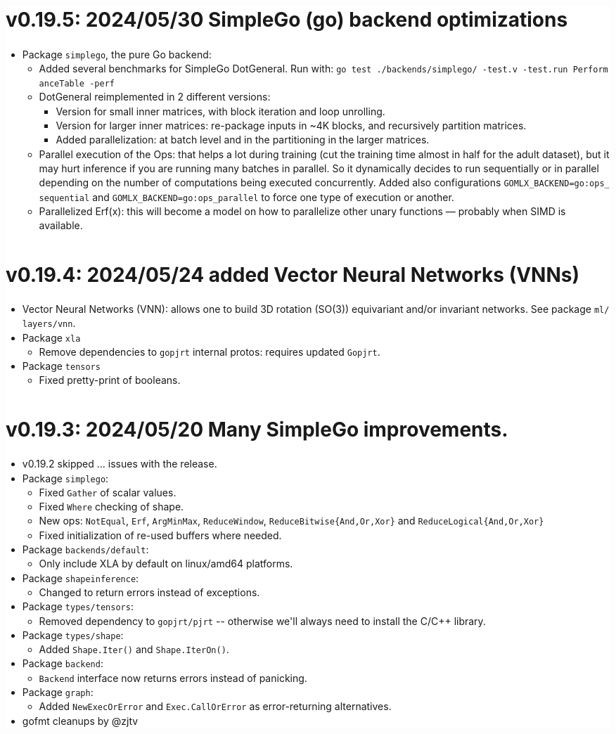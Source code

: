# v0.19.5: 2024/05/30 SimpleGo (go) backend optimizations

* Package `simplego`, the pure Go backend:
  * Added several benchmarks for SimpleGo DotGeneral. Run with:
    `go test ./backends/simplego/ -test.v -test.run PerformanceTable -perf`
  * DotGeneral reimplemented in 2 different versions:
    * Version for small inner matrices, with block iteration and loop unrolling.
    * Version for larger inner matrices: re-package inputs in ~4K blocks, and recursively partition matrices.
    * Added parallelization: at batch level and in the partitioning in the larger matrices.
  * Parallel execution of the Ops: that helps a lot during training (cut the training time almost in half for the adult
    dataset), but it may hurt inference if you are running many batches in parallel.
    So it dynamically decides to run sequentially or in parallel depending on the number of computations
    being executed concurrently.
    Added also configurations `GOMLX_BACKEND=go:ops_sequential` and `GOMLX_BACKEND=go:ops_parallel`
    to force one type of execution or another.
  * Parallelized Erf(x): this will become a model on how to parallelize other unary functions — probably
    when SIMD is available.

# v0.19.4: 2024/05/24 added Vector Neural Networks (VNNs)

* Vector Neural Networks (VNN): allows one to build 3D rotation (SO(3)) equivariant and/or invariant networks. See package `ml/layers/vnn`.
* Package `xla`
  * Remove dependencies to `gopjrt` internal protos: requires updated `Gopjrt`.
* Package `tensors`
  * Fixed pretty-print of booleans.

# v0.19.3: 2024/05/20 Many SimpleGo improvements.

* v0.19.2 skipped ... issues with the release.
* Package `simplego`:
  * Fixed `Gather` of scalar values.
  * Fixed `Where` checking of shape.
  * New ops: `NotEqual`, `Erf`, `ArgMinMax`, `ReduceWindow`, `ReduceBitwise{And,Or,Xor}` and
    `ReduceLogical{And,Or,Xor}`
  * Fixed initialization of re-used buffers where needed.
* Package `backends/default`:
  * Only include XLA by default on linux/amd64 platforms.
* Package `shapeinference`:
  * Changed to return errors instead of exceptions.
* Package `types/tensors`:
  * Removed dependency to `gopjrt/pjrt` -- otherwise we'll always need to install the C/C++ library.
* Package `types/shape`:
  * Added `Shape.Iter()` and `Shape.IterOn()`.
* Package `backend`:
  * `Backend` interface now returns errors instead of panicking.
* Package `graph`:
  * Added `NewExecOrError` and `Exec.CallOrError` as error-returning alternatives.
* gofmt cleanups by @zjtv
